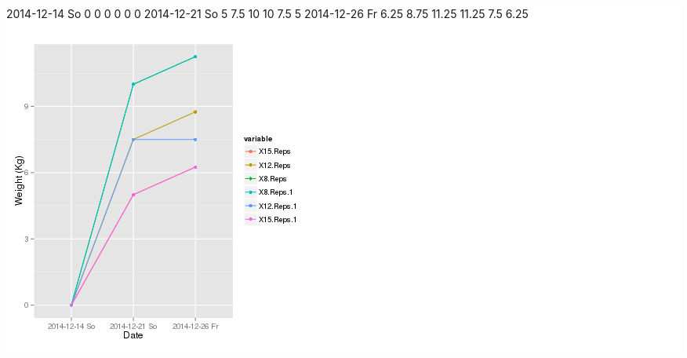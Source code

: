 <tbody>
<tr>
<td class="left">2014-12-14 So</td>
<td class="right">0</td>
<td class="right">0</td>
<td class="right">0</td>
<td class="right">0</td>
<td class="right">0</td>
<td class="right">0</td>
</tr>


<tr>
<td class="left">2014-12-21 So</td>
<td class="right">5</td>
<td class="right">7.5</td>
<td class="right">10</td>
<td class="right">10</td>
<td class="right">7.5</td>
<td class="right">5</td>
</tr>


<tr>
<td class="left">2014-12-26 Fr</td>
<td class="right">6.25</td>
<td class="right">8.75</td>
<td class="right">11.25</td>
<td class="right">11.25</td>
<td class="right">7.5</td>
<td class="right">6.25</td>
</tr>
</tbody>
</table>

![img](img/reversegriprow-r.png)
